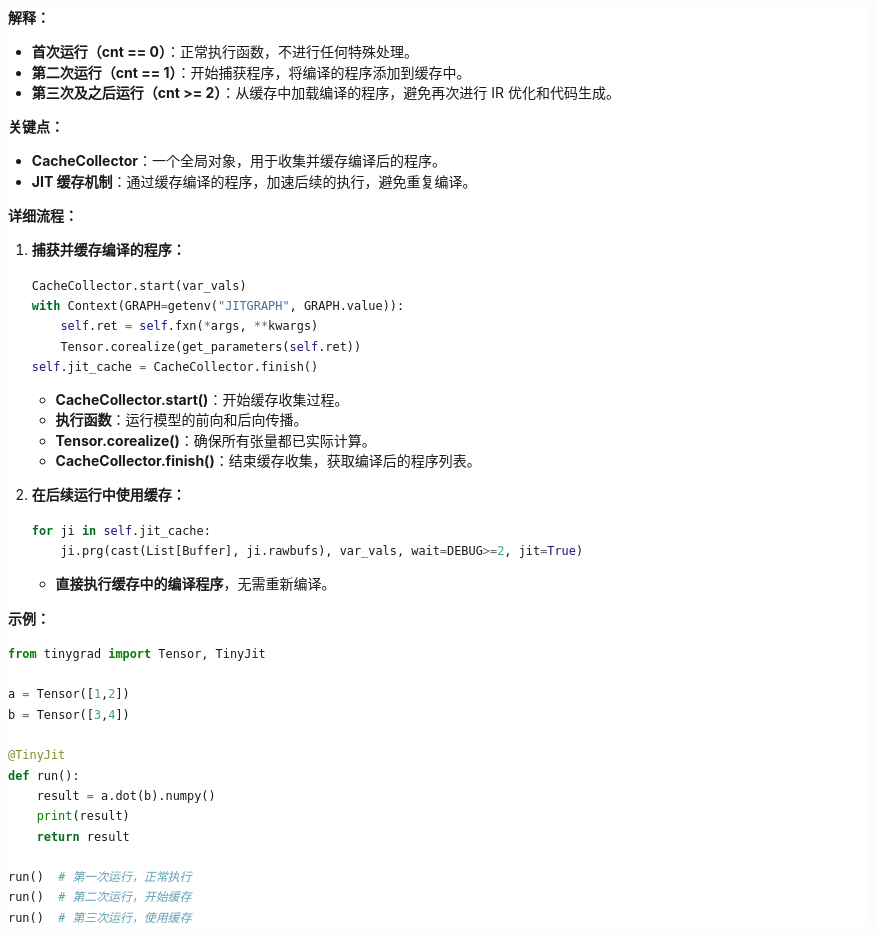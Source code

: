 ```python
```

**解释：**

- **首次运行（cnt == 0）**：正常执行函数，不进行任何特殊处理。
- **第二次运行（cnt == 1）**：开始捕获程序，将编译的程序添加到缓存中。
- **第三次及之后运行（cnt >= 2）**：从缓存中加载编译的程序，避免再次进行 IR 优化和代码生成。

**关键点：**

- **CacheCollector**：一个全局对象，用于收集并缓存编译后的程序。
- **JIT 缓存机制**：通过缓存编译的程序，加速后续的执行，避免重复编译。

**详细流程：**

1. **捕获并缓存编译的程序：**

   ```python
   CacheCollector.start(var_vals)
   with Context(GRAPH=getenv("JITGRAPH", GRAPH.value)):
       self.ret = self.fxn(*args, **kwargs)
       Tensor.corealize(get_parameters(self.ret))
   self.jit_cache = CacheCollector.finish()
   ```

   - **CacheCollector.start()**：开始缓存收集过程。
   - **执行函数**：运行模型的前向和后向传播。
   - **Tensor.corealize()**：确保所有张量都已实际计算。
   - **CacheCollector.finish()**：结束缓存收集，获取编译后的程序列表。

2. **在后续运行中使用缓存：**

   ```python
   for ji in self.jit_cache:
       ji.prg(cast(List[Buffer], ji.rawbufs), var_vals, wait=DEBUG>=2, jit=True)
   ```

   - **直接执行缓存中的编译程序**，无需重新编译。

**示例：**

```python
from tinygrad import Tensor, TinyJit

a = Tensor([1,2])
b = Tensor([3,4])

@TinyJit
def run():
    result = a.dot(b).numpy()
    print(result)
    return result

run()  # 第一次运行，正常执行
run()  # 第二次运行，开始缓存
run()  # 第三次运行，使用缓存
```

